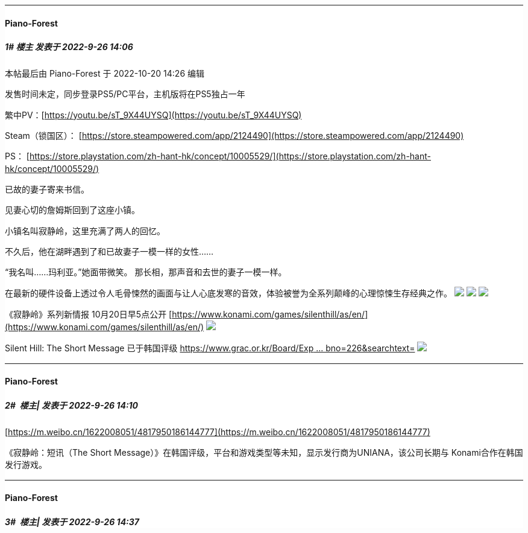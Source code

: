 
*****

####  Piano-Forest  
##### 1#       楼主       发表于 2022-9-26 14:06

 本帖最后由 Piano-Forest 于 2022-10-20 14:26 编辑 

发售时间未定，同步登录PS5/PC平台，主机版将在PS5独占一年

繁中PV：[https://youtu.be/sT_9X44UYSQ](https://youtu.be/sT_9X44UYSQ)

Steam（锁国区）：
[https://store.steampowered.com/app/2124490](https://store.steampowered.com/app/2124490)

PS：
[https://store.playstation.com/zh-hant-hk/concept/10005529/](https://store.playstation.com/zh-hant-hk/concept/10005529/)

已故的妻子寄来书信。

见妻心切的詹姆斯回到了这座小镇。

小镇名叫寂静岭，这里充满了两人的回忆。

不久后，他在湖畔遇到了和已故妻子一模一样的女性……

“我名叫……玛利亚。”她面带微笑。 那长相，那声音和去世的妻子一模一样。

在最新的硬件设备上透过令人毛骨悚然的画面与让人心底发寒的音效，体验被誉为全系列颠峰的心理惊悚生存经典之作。
<img src="https://p.sda1.dev/7/182936fcfa1114cd1f00b2c3072a922b/SILENT-HILL-2_2022_10-19-22_013.jpg" referrerpolicy="no-referrer">
<img src="https://p.sda1.dev/7/25cee101cb4c233deb400f979049b5ea/SILENT-HILL-2_2022_10-19-22_009.jpg" referrerpolicy="no-referrer">
<img src="https://p.sda1.dev/7/ec3a9b630ad9f476aab5c5b2d5dd9d71/SILENT-HILL-2_2022_10-19-22_010.jpg" referrerpolicy="no-referrer">

《寂静岭》系列新情报 10月20日早5点公开
[https://www.konami.com/games/silenthill/as/en/](https://www.konami.com/games/silenthill/as/en/)
<img src="https://p.sda1.dev/7/ec7f53cd684d50d51d5352a19defc288/Event_SH-Transmission_10-19-22.jpg" referrerpolicy="no-referrer">

Silent Hill: The Short Message 已于韩国评级
[https://www.grac.or.kr/Board/Exp ... bno=226&amp;searchtext=](https://www.grac.or.kr/Board/Explanation.aspx?searchtype=004&amp;type=view&amp;bno=226&amp;searchtext=)
<img src="https://p.sda1.dev/7/d07921abfd13bfcd891b255890e6b9f3/Silent-Hill-Rated-Korea_09-26-22_Rating.png" referrerpolicy="no-referrer">

*****

####  Piano-Forest  
##### 2#         楼主| 发表于 2022-9-26 14:10

[https://m.weibo.cn/1622008051/4817950186144777](https://m.weibo.cn/1622008051/4817950186144777)

《寂静岭：短讯（The Short Message）》在韩国评级，平台和游戏类型等未知，显示发行商为UNIANA，该公司长期与 Konami合作在韩国发行游戏。 ​​​

*****

####  Piano-Forest  
##### 3#         楼主| 发表于 2022-9-26 14:37
